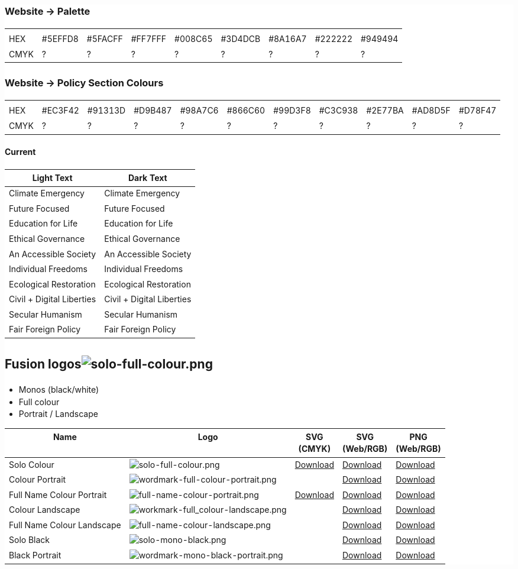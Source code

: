 ### Website -> Palette

|     |     |     |     |     |     |     |     |     |
| --- | --- | --- | --- | --- | --- | --- | --- | --- |
|  |  |  |  |  |  |  |  |  |
| HEX | #5EFFD8 | #5FACFF | #FF7FFF | #008C65 | #3D4DCB | #8A16A7 | #222222 | #949494 |
| CMYK | ? | ? | ? | ? | ? | ? | ? | ? |

### Website -> Policy Section Colours

|     |     |     |     |     |     |     |     |     |     |     |
| --- | --- | --- | --- | --- | --- | --- | --- | --- | --- | --- |
|  |  |  |  |  |  |  |  |  |  |  |
| HEX | #EC3F42 | #91313D | #D9B487 | #98A7C6 | #866C60 | #99D3F8 | #C3C938 | #2E77BA | #AD8D5F | #D78F47 |
| CMYK | ? | ? | ? | ? | ? | ? | ? | ? | ? | ? |

#### Current

| Light Text | Dark Text |
| --- | --- |
| Climate Emergency | Climate Emergency |
| Future Focused | Future Focused |
| Education for Life | Education for Life |
| Ethical Governance | Ethical Governance |
| An Accessible Society | An Accessible Society |
| Individual Freedoms | Individual Freedoms |
| Ecological Restoration | Ecological Restoration |
| Civil + Digital Liberties | Civil + Digital Liberties |
| Secular Humanism | Secular Humanism |
| Fair Foreign Policy | Fair Foreign Policy |

## Fusion logos![solo-full-colour.png](https://assets.nationbuilder.com/futureparty/pages/3399/attachments/original/1645348872/solo-full-colour.png?1645348872)

- Monos (black/white)
- Full colour
- Portrait / Landscape

| Name | Logo | SVG<br>(CMYK) | SVG<br>(Web/RGB) | PNG<br>(Web/RGB) |
| --- | --- | --- | --- | --- |
| Solo Colour | ![solo-full-colour.png](https://assets.nationbuilder.com/futureparty/pages/3399/attachments/original/1645348872/solo-full-colour.png?1645348872) | [Download](https://assets.nationbuilder.com/futureparty/pages/3399/attachments/original/1650081308/CMYKlogo.svg?1650081308) | [Download](https://assets.nationbuilder.com/futureparty/pages/3399/attachments/original/1645348874/solo-full-colour.svg?1645348874) | [Download](https://assets.nationbuilder.com/futureparty/pages/3399/attachments/original/1645348872/solo-full-colour.png?1645348872) |
| Colour Portrait | ![wordmark-full-colour-portrait.png](https://assets.nationbuilder.com/futureparty/pages/3399/attachments/original/1645348884/wordmark-full-colour-portrait.png?1645348884) |  | [Download](https://assets.nationbuilder.com/futureparty/pages/3399/attachments/original/1645348884/wordmark-full-colour-portrait.svg?1645348884) | [Download](https://assets.nationbuilder.com/futureparty/pages/3399/attachments/original/1645348884/wordmark-full-colour-portrait.png?1645348884) |
| Full Name Colour Portrait | ![full-name-colour-portrait.png](https://assets.nationbuilder.com/futureparty/pages/3399/attachments/original/1650166445/full-name-colour-portrait.png?1650166445) | [Download](https://assets.nationbuilder.com/futureparty/pages/3399/attachments/original/1650166171/full-name-CMYK-portrait.svg?1650166171) | [Download](https://assets.nationbuilder.com/futureparty/pages/3399/attachments/original/1650166446/full-name-colour-portrait.svg?1650166446) | [Download](https://assets.nationbuilder.com/futureparty/pages/3399/attachments/original/1650166445/full-name-colour-portrait.png?1650166445) |
| Colour Landscape | ![workmark-full_colour-landscape.png](https://assets.nationbuilder.com/futureparty/pages/3399/attachments/original/1650459989/wordmark-colour-landscape.svg?1650459989) |  | [Download](https://assets.nationbuilder.com/futureparty/pages/3399/attachments/original/1650459989/wordmark-colour-landscape.svg?1650459989) | [Download](https://assets.nationbuilder.com/futureparty/pages/3399/attachments/original/1648083584/workmark-full_colour-landscape.png?1648083584) |
| Full Name Colour Landscape | ![full-name-colour-landscape.png](https://assets.nationbuilder.com/futureparty/pages/3399/attachments/original/1650080235/full-name-colour-landscape.png?1650080235) |  | [Download](https://assets.nationbuilder.com/futureparty/pages/3399/attachments/original/1650080237/full-name-colour-landscape.svg?1650080237) | [Download](https://assets.nationbuilder.com/futureparty/pages/3399/attachments/original/1650080235/full-name-colour-landscape.png?1650080235) |
| Solo Black | ![solo-mono-black.png](https://assets.nationbuilder.com/futureparty/pages/3399/attachments/original/1645348876/solo-mono-black.png?1645348876) |  | [Download](https://assets.nationbuilder.com/futureparty/pages/3399/attachments/original/1645348877/solo-mono-black.svg?1645348877) | [Download](https://assets.nationbuilder.com/futureparty/pages/3399/attachments/original/1645348876/solo-mono-black.png?1645348876) |
| Black Portrait | ![wordmark-mono-black-portrait.png](https://assets.nationbuilder.com/futureparty/pages/3399/attachments/original/1645349839/wordmark-mono-black-portrait.png?1645349839) |  | [Download](https://assets.nationbuilder.com/futureparty/pages/3399/attachments/original/1645349840/wordmark-mono-black-portrait.svg?1645349840) | [Download](https://assets.nationbuilder.com/futureparty/pages/3399/attachments/original/1645349839/wordmark-mono-black-portrait.png?1645349839) |